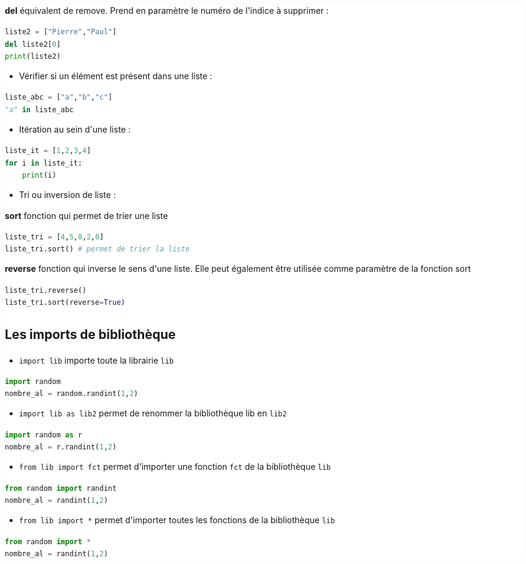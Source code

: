 **del** équivalent de remove. Prend en paramètre le numéro de l'indice à supprimer :
```py
liste2 = ["Pierre","Paul"]
del liste2[0]
print(liste2)
```

- Vérifier si un élément est présent dans une liste :
```py 
liste_abc = ["a","b","c"]
"a" in liste_abc
```

- Itération au sein d'une liste : 
```py
liste_it = [1,2,3,4]
for i in liste_it:
    print(i)
```

- Tri ou inversion de liste : 

**sort** fonction qui permet de trier une liste 

```py
liste_tri = [4,5,8,2,0]
liste_tri.sort() # permet de trier la liste
```

**reverse** fonction qui inverse le sens d'une liste. Elle peut également être utilisée comme paramètre de la fonction sort

```py
liste_tri.reverse()
liste_tri.sort(reverse=True)
```

## Les imports de bibliothèque 

- `import lib` importe toute la librairie `lib`
```py
import random 
nombre_al = random.randint(1,2)
```

- `import lib as lib2` permet de renommer la bibliothèque lib en `lib2`
```py
import random as r
nombre_al = r.randint(1,2)
```
- `from lib import fct` permet d'importer une fonction `fct` de la bibliothèque `lib`
```py
from random import randint 
nombre_al = randint(1,2)
```

- `from lib import *` permet d'importer toutes les fonctions de la bibliothèque `lib`
```py
from random import *
nombre_al = randint(1,2)
```